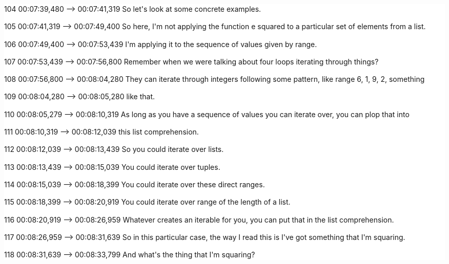 104
00:07:39,480 --> 00:07:41,319
So let's look at some concrete examples.

105
00:07:41,319 --> 00:07:49,400
So here, I'm not applying the function e squared to a particular set of elements from a list.

106
00:07:49,400 --> 00:07:53,439
I'm applying it to the sequence of values given by range.

107
00:07:53,439 --> 00:07:56,800
Remember when we were talking about four loops iterating through things?

108
00:07:56,800 --> 00:08:04,280
They can iterate through integers following some pattern, like range 6, 1, 9, 2, something

109
00:08:04,280 --> 00:08:05,280
like that.

110
00:08:05,279 --> 00:08:10,319
As long as you have a sequence of values you can iterate over, you can plop that into

111
00:08:10,319 --> 00:08:12,039
this list comprehension.

112
00:08:12,039 --> 00:08:13,439
So you could iterate over lists.

113
00:08:13,439 --> 00:08:15,039
You could iterate over tuples.

114
00:08:15,039 --> 00:08:18,399
You could iterate over these direct ranges.

115
00:08:18,399 --> 00:08:20,919
You could iterate over range of the length of a list.

116
00:08:20,919 --> 00:08:26,959
Whatever creates an iterable for you, you can put that in the list comprehension.

117
00:08:26,959 --> 00:08:31,639
So in this particular case, the way I read this is I've got something that I'm squaring.

118
00:08:31,639 --> 00:08:33,799
And what's the thing that I'm squaring?
